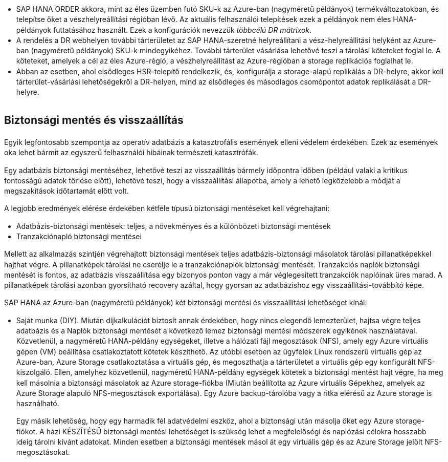 - SAP HANA ORDER akkora, mint az éles üzemben futó SKU-k az Azure-ban (nagyméretű példányok) termékváltozatokban, és telepítse őket a vészhelyreállítási régióban lévő. Az aktuális felhasználói telepítések ezek a példányok nem éles HANA-példányok futtatásához használt. Ezek a konfigurációk nevezzük *többcélú DR mátrixok*.   
- A rendelés a DR webhelyen további tárterületet az SAP HANA-szeretné helyreállítani a vész-helyreállítási helyként az Azure-ban (nagyméretű példányok) SKU-k mindegyikéhez. További tárterület vásárlása lehetővé teszi a tárolási köteteket foglal le. A köteteket, amelyek a cél az éles Azure-régió, a vészhelyreállítást az Azure-régióban a storage replikációs foglalhat le.
- Abban az esetben, ahol elsődleges HSR-telepítő rendelkezik, és, konfigurálja a storage-alapú replikálás a DR-helyre, akkor kell tárterület-vásárlási lehetőségekről a DR-helyen, mind az elsődleges és másodlagos csomópontot adatok replikálását a DR-helyre.

 

## <a name="backup-and-restore"></a>Biztonsági mentés és visszaállítás

Egyik legfontosabb szempontja az operatív adatbázis a katasztrofális események elleni védelem érdekében. Ezek az események oka lehet bármit az egyszerű felhasználói hibáinak természeti katasztrófák.

Egy adatbázis biztonsági mentéséhez, lehetővé teszi az visszaállítás bármely időpontra időben (például valaki a kritikus fontosságú adatok törlése előtt), lehetővé teszi, hogy a visszaállítási állapotba, amely a lehető legközelebb a módját a megszakítások időtartamát előtt volt.

A legjobb eredmények elérése érdekében kétféle típusú biztonsági mentéseket kell végrehajtani:

- Adatbázis-biztonsági mentések: teljes, a növekményes és a különbözeti biztonsági mentések
- Tranzakciónapló biztonsági mentései

Mellett az alkalmazás szintjén végrehajtott biztonsági mentések teljes adatbázis-biztonsági másolatok tárolási pillanatképekkel hajthat végre. A pillanatképek tárolási ne cserélje le a tranzakciónaplók biztonsági mentését. Tranzakciós naplók biztonsági mentését is fontos, az adatbázis visszaállítása egy bizonyos ponton vagy a már véglegesített tranzakciók naplóinak üres marad. A pillanatképek tárolási azonban gyorsítható recovery azáltal, hogy gyorsan az adatbázishoz egy visszaállítási-továbbító képe. 

SAP HANA az Azure-ban (nagyméretű példányok) két biztonsági mentési és visszaállítási lehetőséget kínál:

- Saját munka (DIY). Miután díjkalkulációt biztosít annak érdekében, hogy nincs elegendő lemezterület, hajtsa végre teljes adatbázis és a Naplók biztonsági mentését a következő lemez biztonsági mentési módszerek egyikének használatával. Közvetlenül, a nagyméretű HANA-példány egységeket, illetve a hálózati fájl megosztások (NFS), amely egy Azure virtuális gépen (VM) beállítása csatlakoztatott kötetek készíthető. Az utóbbi esetben az ügyfelek Linux rendszerű virtuális gép az Azure-ban, Azure Storage csatlakoztatása a virtuális gép, és megoszthatja a tárterületet a virtuális gép egy konfigurált NFS-kiszolgáló. Ellen, amelyhez közvetlenül, nagyméretű HANA-példány egységek kötetek a biztonsági mentést hajt végre, ha meg kell másolnia a biztonsági másolatok az Azure storage-fiókba (Miután beállította az Azure virtuális Gépekhez, amelyek az Azure Storage alapuló NFS-megosztások exportálása). Egy Azure backup-tárolóba vagy a ritka elérésű az Azure storage is használható. 

   Egy másik lehetőség, hogy egy harmadik fél adatvédelmi eszköz, ahol a biztonsági után másolja őket egy Azure storage-fiókot. A házi KÉSZÍTÉSŰ biztonsági mentési lehetőséget is szükség lehet a megfelelőségi és naplózási célokra hosszabb ideig tárolni kívánt adatokat. Minden esetben a biztonsági mentések másol át egy virtuális gép és az Azure Storage jelölt NFS-megosztásokat.
